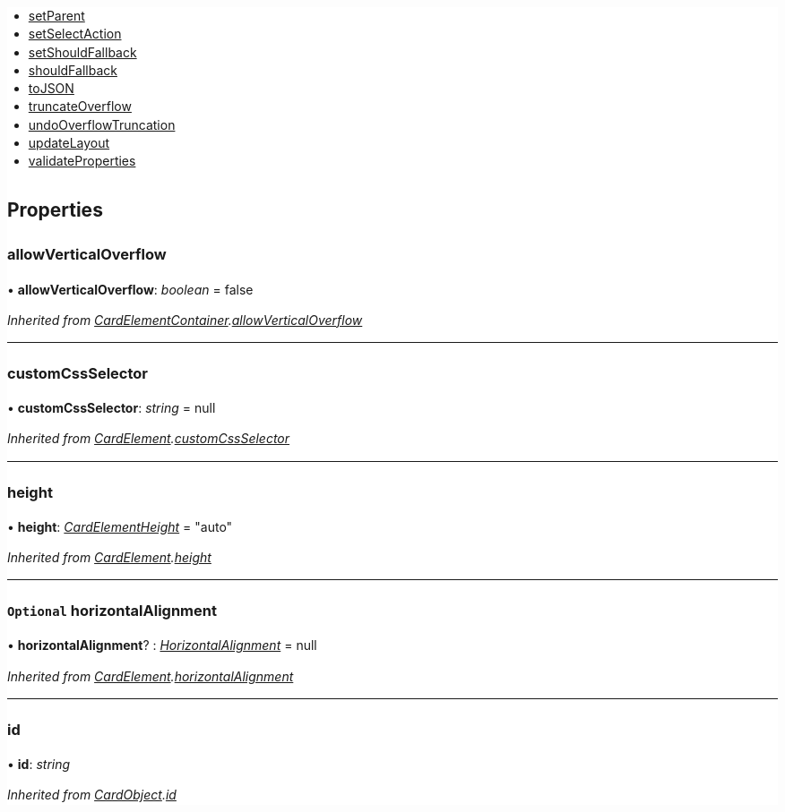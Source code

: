 * [setParent](_card_elements_.columnset.md#setparent)
* [setSelectAction](_card_elements_.columnset.md#protected-setselectaction)
* [setShouldFallback](_card_elements_.columnset.md#setshouldfallback)
* [shouldFallback](_card_elements_.columnset.md#shouldfallback)
* [toJSON](_card_elements_.columnset.md#tojson)
* [truncateOverflow](_card_elements_.columnset.md#protected-truncateoverflow)
* [undoOverflowTruncation](_card_elements_.columnset.md#protected-undooverflowtruncation)
* [updateLayout](_card_elements_.columnset.md#updatelayout)
* [validateProperties](_card_elements_.columnset.md#validateproperties)

## Properties

###  allowVerticalOverflow

• **allowVerticalOverflow**: *boolean* = false

*Inherited from [CardElementContainer](_card_elements_.cardelementcontainer.md).[allowVerticalOverflow](_card_elements_.cardelementcontainer.md#allowverticaloverflow)*

___

###  customCssSelector

• **customCssSelector**: *string* = null

*Inherited from [CardElement](_card_elements_.cardelement.md).[customCssSelector](_card_elements_.cardelement.md#customcssselector)*

___

###  height

• **height**: *[CardElementHeight](../modules/_card_elements_.md#cardelementheight)* = "auto"

*Inherited from [CardElement](_card_elements_.cardelement.md).[height](_card_elements_.cardelement.md#height)*

___

### `Optional` horizontalAlignment

• **horizontalAlignment**? : *[HorizontalAlignment](../enums/_enums_.horizontalalignment.md)* = null

*Inherited from [CardElement](_card_elements_.cardelement.md).[horizontalAlignment](_card_elements_.cardelement.md#optional-horizontalalignment)*

___

###  id

• **id**: *string*

*Inherited from [CardObject](_card_elements_.cardobject.md).[id](_card_elements_.cardobject.md#id)*
